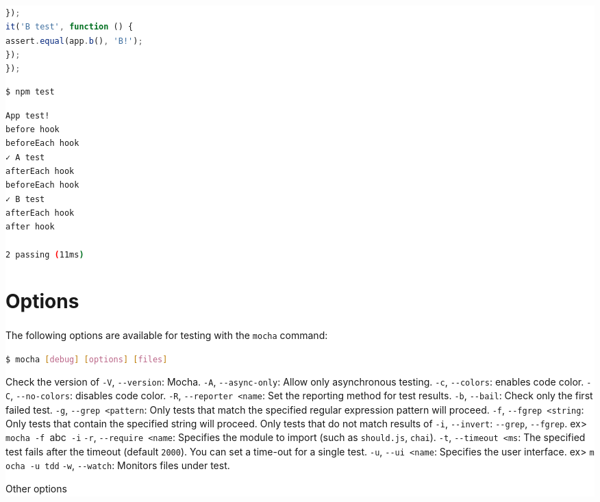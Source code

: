 ```js
});
it('B test', function () {
assert.equal(app.b(), 'B!');
});
});

```

```bash
$ npm test

```

```bash
App test!
before hook
beforeEach hook
✓ A test
afterEach hook
beforeEach hook
✓ B test
afterEach hook
after hook

2 passing (11ms)

```

# Options

The following options are available for testing with the `mocha` command:

```bash
$ mocha [debug] [options] [files]

```

Check the version of `-V`, `--version`: Mocha.
`-A`, `--async-only`: Allow only asynchronous testing.
`-c`, `--colors`: enables code color.
`-C`, `--no-colors`: disables code color.
`-R`, `--reporter <name`: Set the reporting method for test results.
`-b`, `--bail`: Check only the first failed test.
`-g`, `--grep <pattern`: Only tests that match the specified regular expression pattern will proceed.
`-f`, `--fgrep <string`: Only tests that contain the specified string will proceed.
Only tests that do not match results of `-i`, `--invert`: `--grep`, `--fgrep`. ex> `mocha -f `abc` -i`
`-r`, `--require <name`: Specifies the module to import (such as `should.js`, `chai`).
`-t`, `--timeout <ms`: The specified test fails after the timeout (default `2000`). You can set a time-out for a single test.
`-u`, `--ui <name`: Specifies the user interface. ex> `mocha -u tdd`
`-w`, `--watch`: Monitors files under test.

Other options
